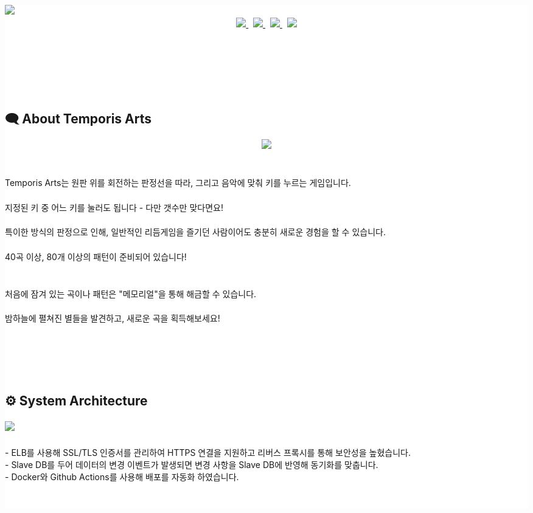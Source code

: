<img width="100%" src="https://github.com/user-attachments/assets/486b88f9-c65e-4d41-bc39-4d149b689087"/>
<br>
<div align="center">
  <a href="https://store.steampowered.com/app/2609390/Temporis_Arts/">
    <img width="3%" src="https://github.com/user-attachments/assets/19a862e2-4348-4c4a-9c98-aa6dc8189a30"/>
  </a> &nbsp;
  <a href="https://awesome-woodwind-237.notion.site/Temporis-Arts-Backend-e5e0529541c649dda8e2581e487239b9">
    <img width="3%" src="https://github.com/user-attachments/assets/c2569156-f4fa-4833-82b2-c308a8e6ac2c"/>
  </a> &nbsp;
  <a href="https://discord.com/invite/JSyTr3psnb">
    <img width="3%" src="https://github.com/user-attachments/assets/6ec582ce-3e05-4c6a-aea1-2043dbb78aae"/>
  </a> &nbsp;
  <a href="https://x.com/ChronosSyndrome?t=x-nqB5ltzv3fyx_4m4UeTw&s=32">
    <img width="3%" src="https://github.com/user-attachments/assets/366f5d11-658d-4a34-be64-b0cf691860fb"/>
  </a>
</div>
<br/><br/><br/><br/><br/>








## 🗨️ About Temporis Arts
<div align="center">
  <img width="70%" src="https://github.com/user-attachments/assets/19c6a1e9-b3d5-4ab1-87d5-41bd313e64e4"/>
</div>
<br /><br />
Temporis Arts는 원판 위를 회전하는 판정선을 따라, 그리고 음악에 맞춰 키를 누르는 게임입니다.<br /> <br />
지정된 키 중 어느 키를 눌러도 됩니다 - 다만 갯수만 맞다면요!<br /><br />
특이한 방식의 판정으로 인해, 일반적인 리듬게임을 즐기던 사람이어도 충분히 새로운 경험을 할 수 있습니다.<br /><br />
40곡 이상, 80개 이상의 패턴이 준비되어 있습니다!<br /><br /><br />
처음에 잠겨 있는 곡이나 패턴은 "메모리얼"을 통해 해금할 수 있습니다.<br /><br />
밤하늘에 펼쳐진 별들을 발견하고, 새로운 곡을 획득해보세요!  
<br /><br /><br /><br /><br />

## ⚙️ System Architecture  




<img width="800px" src='https://github.com/user-attachments/assets/e0689aab-7f42-44c8-800d-b9d2da4f4d62'/>  
<br/><br/>
- ELB를 사용해 SSL/TLS 인증서를 관리하여 HTTPS 연결을 지원하고 리버스 프록시를 통해 보안성을 높혔습니다.   <br/>
- Slave DB를 두어 데이터의 변경 이벤트가 발생되면 변경 사항을 Slave DB에 반영해 동기화를 맞춥니다.   <br/>
- Docker와 Github Actions를 사용해 배포를 자동화 하였습니다.   <br/>
<br /><br />
